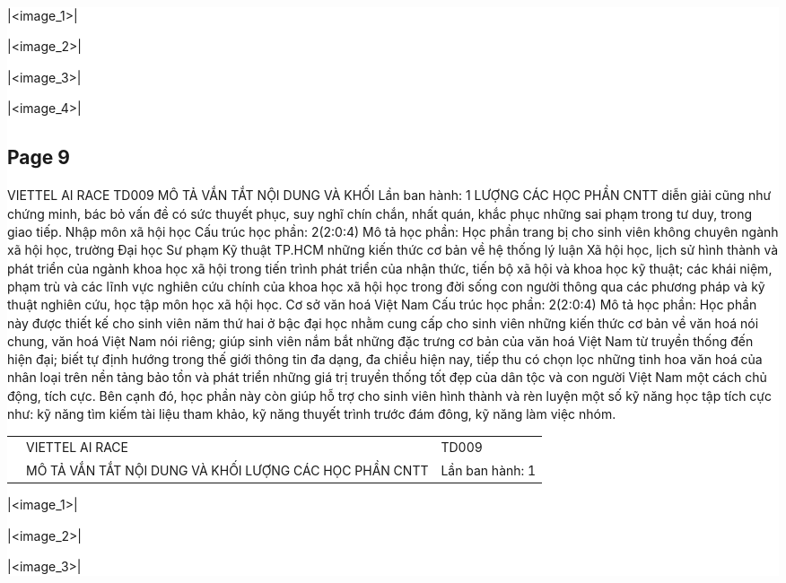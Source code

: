 |<image_1>|

|<image_2>|

|<image_3>|

|<image_4>|

## Page 9

VIETTEL AI RACE TD009
MÔ TẢ VẮN TẮT NỘI DUNG VÀ KHỐI
Lần ban hành: 1
LƯỢNG CÁC HỌC PHẦN CNTT
diễn giải cũng như chứng minh, bác bỏ vấn đề có sức thuyết phục, suy nghĩ chín chắn,
nhất quán, khắc phục những sai phạm trong tư duy, trong giao tiếp.
Nhập môn xã hội học
Cấu trúc học phần: 2(2:0:4)
Mô tả học phần:
Học phần trang bị cho sinh viên không chuyên ngành xã hội học, trường Đại học Sư
phạm Kỹ thuật TP.HCM những kiến thức cơ bản về hệ thống lý luận Xã hội học, lịch
sử hình thành và phát triển của ngành khoa học xã hội trong tiến trình phát triển của
nhận thức, tiến bộ xã hội và khoa học kỹ thuật; các khái niệm, phạm trù và các lĩnh vực
nghiên cứu chính của khoa học xã hội học trong đời sống con người thông qua các
phương pháp và kỹ thuật nghiên cứu, học tập môn học xã hội học.
Cơ sở văn hoá Việt Nam
Cấu trúc học phần: 2(2:0:4)
Mô tả học phần:
Học phần này được thiết kế cho sinh viên năm thứ hai ở bậc đại học nhằm cung cấp
cho sinh viên những kiến thức cơ bản về văn hoá nói chung, văn hoá Việt Nam nói
riêng; giúp sinh viên nắm bắt những đặc trưng cơ bản của văn hoá Việt Nam từ truyền
thống đến hiện đại; biết tự định hướng trong thế giới thông tin đa dạng, đa chiều hiện
nay, tiếp thu có chọn lọc những tinh hoa văn hoá của nhân loại trên nền tảng bảo tồn và
phát triển những giá trị truyền thống tốt đẹp của dân tộc và con người Việt Nam một
cách chủ động, tích cực. Bên cạnh đó, học phần này còn giúp hỗ trợ cho sinh viên hình
thành và rèn luyện một số kỹ năng học tập tích cực như: kỹ năng tìm kiếm tài liệu tham
khảo, kỹ năng thuyết trình trước đám đông, kỹ năng làm việc nhóm.

<table>
  <tbody>
    <tr>
      <td></td>
      <td>VIETTEL AI RACE</td>
      <td>TD009</td>
    </tr>
    <tr>
      <td></td>
      <td>MÔ TẢ VẮN TẮT NỘI DUNG VÀ KHỐI
LƯỢNG CÁC HỌC PHẦN CNTT</td>
      <td>Lần ban hành: 1</td>
    </tr>
  </tbody>
</table>

|<image_1>|

|<image_2>|

|<image_3>|
